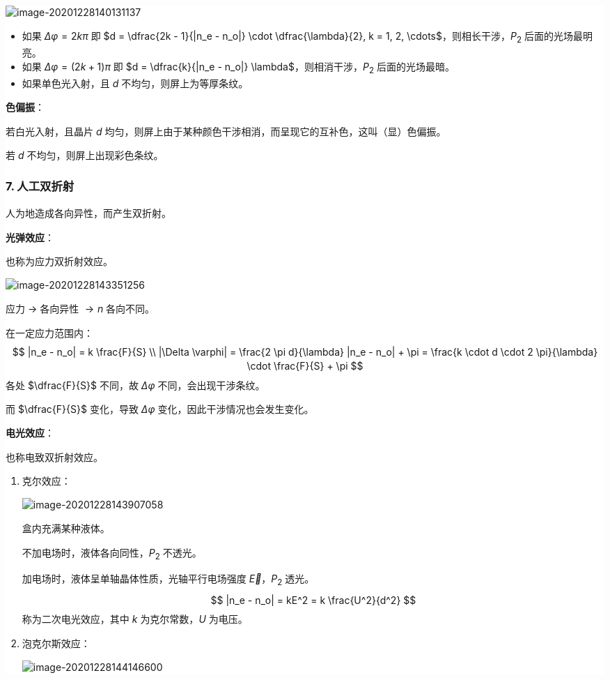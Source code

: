 ![image-20201228140131137](https://img.wzf2000.top/image/2020/12/28/image-20201228140131137.png)

- 如果 $\Delta \varphi = 2 k \pi$ 即 $d = \dfrac{2k - 1}{|n_e - n_o|} \cdot \dfrac{\lambda}{2}, k = 1, 2, \cdots$，则相长干涉，$P_2$ 后面的光场最明亮。
- 如果 $\Delta \varphi = (2k + 1) \pi$ 即 $d = \dfrac{k}{|n_e - n_o|} \lambda$，则相消干涉，$P_2$ 后面的光场最暗。
- 如果单色光入射，且 $d$ 不均匀，则屏上为等厚条纹。

**色偏振**：

若白光入射，且晶片 $d$ 均匀，则屏上由于某种颜色干涉相消，而呈现它的互补色，这叫（显）色偏振。

若 $d$ 不均匀，则屏上出现彩色条纹。

### 7. 人工双折射

人为地造成各向异性，而产生双折射。

**光弹效应**：

也称为应力双折射效应。

![image-20201228143351256](https://img.wzf2000.top/image/2020/12/28/image-20201228143351256.png)

应力 $\to$ 各向异性 $\to n$ 各向不同。

在一定应力范围内：
$$
|n_e - n_o| = k \frac{F}{S} \\
|\Delta \varphi| = \frac{2 \pi d}{\lambda} |n_e - n_o| + \pi = \frac{k \cdot d \cdot 2 \pi}{\lambda} \cdot \frac{F}{S} + \pi
$$
各处 $\dfrac{F}{S}$ 不同，故 $\Delta \varphi$ 不同，会出现干涉条纹。

而 $\dfrac{F}{S}$ 变化，导致 $\Delta \varphi$ 变化，因此干涉情况也会发生变化。

**电光效应**：

也称电致双折射效应。

1. 克尔效应：

   ![image-20201228143907058](https://img.wzf2000.top/image/2020/12/28/image-20201228143907058.png)

   盒内充满某种液体。

   不加电场时，液体各向同性，$P_2$ 不透光。

   加电场时，液体呈单轴晶体性质，光轴平行电场强度 $\vec{E}$，$P_2$ 透光。
   $$
   |n_e - n_o| = kE^2 = k \frac{U^2}{d^2}
   $$
   称为二次电光效应，其中 $k$ 为克尔常数，$U$ 为电压。

2. 泡克尔斯效应：

   ![image-20201228144146600](https://img.wzf2000.top/image/2020/12/28/image-20201228144146600.png)

